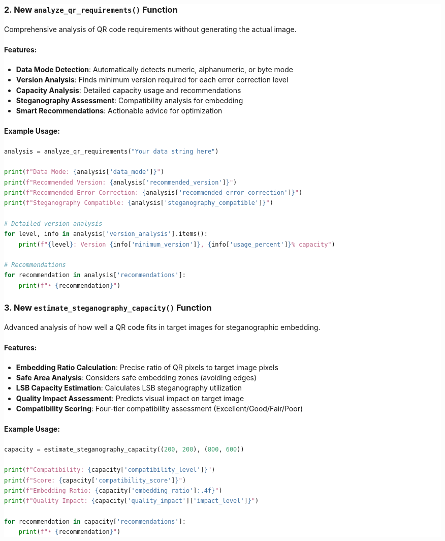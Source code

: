 ### 2. New `analyze_qr_requirements()` Function

Comprehensive analysis of QR code requirements without generating the actual image.

#### Features:
- **Data Mode Detection**: Automatically detects numeric, alphanumeric, or byte mode
- **Version Analysis**: Finds minimum version required for each error correction level
- **Capacity Analysis**: Detailed capacity usage and recommendations
- **Steganography Assessment**: Compatibility analysis for embedding
- **Smart Recommendations**: Actionable advice for optimization

#### Example Usage:
```python
analysis = analyze_qr_requirements("Your data string here")

print(f"Data Mode: {analysis['data_mode']}")
print(f"Recommended Version: {analysis['recommended_version']}")
print(f"Recommended Error Correction: {analysis['recommended_error_correction']}")
print(f"Steganography Compatible: {analysis['steganography_compatible']}")

# Detailed version analysis
for level, info in analysis['version_analysis'].items():
    print(f"{level}: Version {info['minimum_version']}, {info['usage_percent']}% capacity")

# Recommendations
for recommendation in analysis['recommendations']:
    print(f"• {recommendation}")
```

### 3. New `estimate_steganography_capacity()` Function

Advanced analysis of how well a QR code fits in target images for steganographic embedding.

#### Features:
- **Embedding Ratio Calculation**: Precise ratio of QR pixels to target image pixels
- **Safe Area Analysis**: Considers safe embedding zones (avoiding edges)
- **LSB Capacity Estimation**: Calculates LSB steganography utilization
- **Quality Impact Assessment**: Predicts visual impact on target image
- **Compatibility Scoring**: Four-tier compatibility assessment (Excellent/Good/Fair/Poor)

#### Example Usage:
```python
capacity = estimate_steganography_capacity((200, 200), (800, 600))

print(f"Compatibility: {capacity['compatibility_level']}")
print(f"Score: {capacity['compatibility_score']}")
print(f"Embedding Ratio: {capacity['embedding_ratio']:.4f}")
print(f"Quality Impact: {capacity['quality_impact']['impact_level']}")

for recommendation in capacity['recommendations']:
    print(f"• {recommendation}")
```
